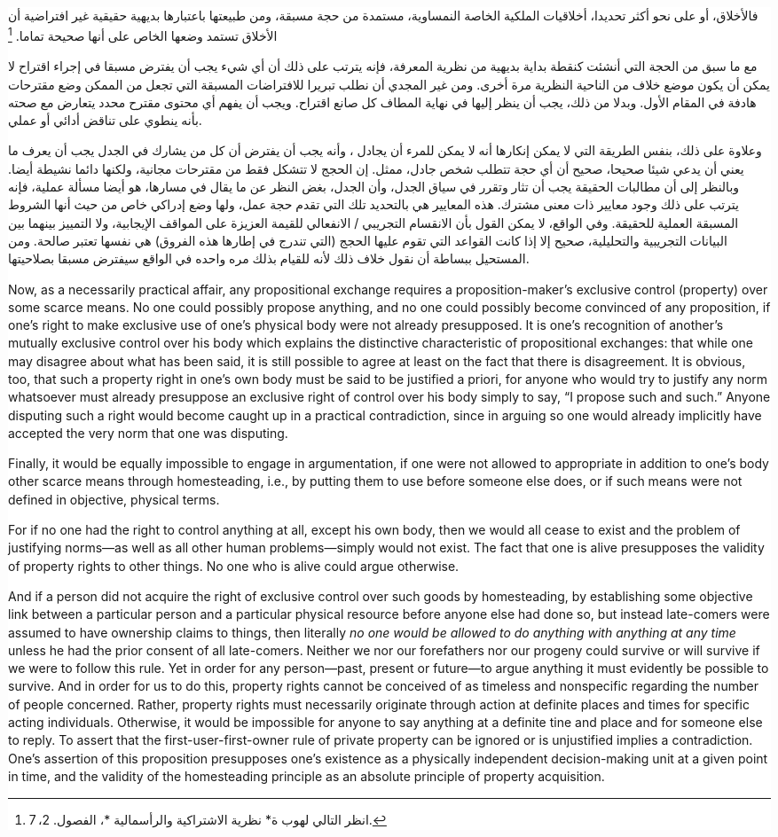 [^ 33]: انظر على وجه الخصوص أبيل، * التحول الفيلسوفي *، المجلد الثاني.

فالأخلاق، أو على نحو أكثر تحديدا، أخلاقيات الملكية الخاصة النمساوية، مستمدة من حجة مسبقة، ومن طبيعتها باعتبارها بديهية حقيقية غير افتراضية أن الأخلاق تستمد وضعها الخاص على أنها صحيحة تماما. [^ 34]

[^ 34]: انظر التالي لهوب ة* نظرية الاشتراكية والرأسمالية *، الفصول. 2، 7.

مع ما سبق من الحجة التي أنشئت كنقطة بداية بديهية من نظرية المعرفة، فإنه يترتب على ذلك أن أي شيء يجب أن يفترض مسبقا في إجراء اقتراح لا يمكن أن يكون موضع خلاف من الناحية النظرية مرة أخرى. ومن غير المجدي أن نطلب تبريرا للافتراضات المسبقة التي تجعل من الممكن وضع مقترحات هادفة في المقام الأول. وبدلا من ذلك، يجب أن ينظر إليها في نهاية المطاف كل صانع اقتراح. ويجب أن يفهم أي محتوى مقترح محدد يتعارض مع صحته بأنه ينطوي على تناقض أدائي أو عملي.

وعلاوة على ذلك، بنفس الطريقة التي لا يمكن إنكارها أنه لا يمكن للمرء أن يجادل ، وأنه يجب أن يفترض أن كل من يشارك في الجدل يجب أن يعرف ما يعني أن يدعي شيئا صحيحا، صحيح أن أي حجة تتطلب شخص جادل، ممثل. إن الحجج لا تتشكل فقط من مقترحات مجانية، ولكنها دائما نشيطة أيضا. وبالنظر إلى أن مطالبات الحقيقة يجب أن تثار وتقرر في سياق الجدل، وأن الجدل، بغض النظر عن ما يقال في مسارها، هو أيضا مسألة عملية، فإنه يترتب على ذلك وجود معايير ذات معنى مشترك. هذه المعايير هي بالتحديد تلك التي تقدم حجة عمل، ولها وضع إدراكي خاص من حيث أنها الشروط المسبقة العملية للحقيقة. وفي الواقع، لا يمكن القول بأن الانقسام التجريبي / الانفعالي للقيمة العزيزة على المواقف الإيجابية، ولا التمييز بينهما بين البيانات التجريبية والتحليلية، صحيح إلا إذا كانت القواعد التي تقوم عليها الحجج (التي تندرج في إطارها هذه الفروق) هي نفسها تعتبر صالحة. ومن المستحيل ببساطة أن نقول خلاف ذلك لأنه للقيام بذلك مره واحده في الواقع سيفترض مسبقا بصلاحيتها.

Now, as a necessarily practical affair, any propositional exchange requires a proposition-maker’s exclusive control (property) over some scarce means. No one could possibly propose anything, and no one could possibly become convinced of any proposition, if one’s right to make exclusive use of one’s physical body were not already presupposed. It is one’s recognition of another’s mutually exclusive control over his body which explains the distinctive characteristic of propositional exchanges: that while one may disagree about what has been said, it is still possible to agree at least on the fact that there is disagreement. It is obvious, too, that such a property right in one’s own body must be said to be justified a priori, for anyone who would try to justify any norm whatsoever must already presuppose an exclusive right of control over his body simply to say, “I propose such and such.” Anyone disputing such a right would become caught up in a practical contradiction, since in arguing so one would already implicitly have accepted the very norm that one was disputing.

Finally, it would be equally impossible to engage in argumentation, if one were not allowed to appropriate in addition to one’s body other scarce means through homesteading, i.e., by putting them to use before someone else does, or if such means were not defined in objective, physical terms.

For if no one had the right to control anything at all, except his own body, then we would all cease to exist and the problem of justifying norms—as well as all other human problems—simply would not exist. The fact that one is alive presupposes the validity of property rights to other things. No one who is alive could argue otherwise.

And if a person did not acquire the right of exclusive control over such goods by homesteading, by establishing some objective link between a particular person and a particular physical resource before anyone else had done so, but instead late-comers were assumed to have ownership claims to things, then literally *no one would be allowed to do anything with anything at any time* unless he had the prior consent of all late-comers. Neither we nor our forefathers nor our progeny could survive or will survive if we were to follow this rule. Yet in order for any person—past, present or future—to argue anything it must evidently be possible to survive. And in order for us to do this, property rights cannot be conceived of as timeless and nonspecific regarding the number of people concerned. Rather, property rights must necessarily originate through action at definite places and times for specific acting individuals. Otherwise, it would be impossible for anyone to say anything at a definite tine and place and for someone else to reply. To assert that the first-user-first-owner rule of private property can be ignored or is unjustified implies a contradiction. One’s assertion of this proposition presupposes one’s existence as a physically independent decision-making unit at a given point in time, and the validity of the homesteading principle as an absolute principle of property acquisition.


[^ 24]: لتفسير القرن العشرين باعتباره أوقية فلسفة الهندسة الاجتماعية والنسبية انظر رائعة بول جونسون * العصر الحديث * (نيويورك: هاربر ورو، 1983).
[^ 25]: انظر أيضا فيتش، * العقل الرشيد *؛ ، * لعلم أصول الأخلاق: نقد للنظرية الأخلاقية المعاصرة * (إيفانستون، إل: مطبعة جامعة نورث وسترن، 1971)؛ ، * هحقوق الإنسان: حقائق أو نزوة * (باتون روج: مطبعة جامعة ولاية لويزيانا، 1985).
[^ 26]: على سبيل المثال، اقترح غاري نورث واحدة
[^ 27]: في تدهور العلوم الاجتماعية على وجه الخصوص انظر الملاحظات الرائعة من قبل ستانيسلاف أندريسكي، * العلوم الاجتماعية كالسحر * (نيويورك: سانت مارتن الصحافة، 1972). تشارلز سايكس، * بروفسكام: الأساتذة وازالة التعليم العالي * (واشنطن العاصمة: ريجنيري، 1988). 
[^ 28]: انظر أيضا موراي ن. روثبارد، * لحرية جديدة * (نيويورك: ماكميلان، 1978)، الفصل الأول. 9؛ ، "الغزو الهيرمنيوتيكي للفلسفة والاقتصاد، "* استعراض الاقتصاد النمساوي * 3 (1989): 54و55؛ ، "هل هناك حياة بعد ريغان"، في ليولين ح. روكويل، الابن، محرر، *قارئ  السوق الحرة * (أوبورن، علاء: معهد لودفيغ فون ميسيس، 1988)، . ص. 378؛  "، رونالد ريغان؛ تشريح، "* الحرية* ، رقم. 4 (آذار / مارس 1989).
[^ 29]: للاطلاع على تقييم نقدي للعدمية الجديدة، انظر هنري فيتش، "التفكك في الفلسفة: هل رورتي جعل من الإغفال عن الفلسفة التحليلية معاصرة؟" * * استعراض ميتافيزيقي * 39 (1985)؛ جوناثان بارنز، "نوع من النزاهة"، * لندن مراجعة الكتب * (6 نوفمبر 1986). روثبارد، "الغزو الهرميني للفلسفة والاقتصاد"؛ امل، "في الدفاع عن العقلانية المتطرفة".  
[^ 30]: للاطلاع على تقييم نقدي للثورة في أوروبا الشرقية، انظر هانز هيرمان هوب، "انهيار الاشتراكية ومستقبل أوروبا الشرقية" * كواسني إكونوميكس * ، رقم. 6 (أكتوبر 30، 1989)؛ إدم، * انعزال اجتماعي في ألمانيا المتحدة * (أوبورن، ألا: معهد لودفيغ فون ميسس، 1991).
[^ 31]: انظر على وجه الخصوص ميسس، * العمل الإنساني *؛ روثبارد، * رجل، اقتصاد، ودولة *؛ ، * أخلاقيات الحرية * (المرتفعات الأطلسية: العلوم الإنسانية والصحافة، 1982).
[^ 32]: انظر ميسس، * العمل الإنساني *، جزء1.
[^35]: See on the following Mises, *Human Action*, chap. IV; Rothbard, *Man Economy, and State*, chap. 1; idem, “Praxeology: The Methodology of Austrian Economics,” in Edwin Dolan, ed., *The Foundations of Modern Austrian Economics* (Kansas City: Sheed and Ward, 1976); Hoppe, *Praxeology and Economic Science*; also Lionel Robbins, *The Nature and Significance of Economic Science* (New York: New York University Press, 1982).
[^36]: See also Murray N. Rothbard, *Toward a Reconstruction of Utility and Welfare Economics* (New York: Center for Libertarian Studies, Occasional Paper Series no. 3, 1977); idem, *Power and Market* (Kansas City: Sheed, Andrews and McMeel, 1977); idem, “The Myth of Neutral Taxation,” *Cato Journal* 1, no. 2 (1981); Hoppe, *A Theory of Socialism and Capitalism*; idem, “*Man, Economy, and Liberty*: Review Essay,” *Review of Austrian Economics* 4 (1990).
[^37]: See on the idea of a natural sense of justice also Gustave de Molinari, *The Production of Security* (Burlingame, Calif.: Center for Libertarian Studies, Occasional Paper Series No. 2, 1977).
[^38]: On this also Rothbard, *Man, Economy, and State*; idem, *Power and Market*, idem, *For A New Liberty*; idem, *The Ethics of Liberty*; Hans-Hermann Hoppe, *Eigentum, Anarchie, und Staat* (Opladen: Westdeutscher Verlag, 1987); idem, *A Theory of Socialism and Capitalism*.
[^39]: Mises, *Human Action*, p. 67.
[^40]: For a strategic assessment of the present age from an Austrian perspective see Murray N. Rothbard, “Left and Right: The Prospects for Liberty,” and “Ludwig von Mises and the Paradigm of Our Age,” in idem, *Egalitarianism as a Revolt Against Nature and Other Essays* (Washington, D.C.: Libertarian Review Press, 1974).